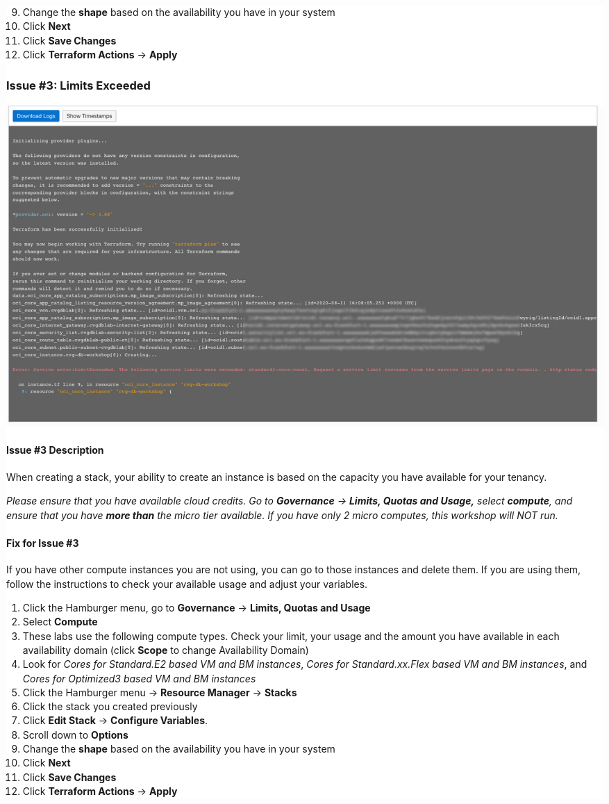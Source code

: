 9. Change the **shape** based on the availability you have in your system
10. Click **Next**
11. Click **Save Changes**
12. Click **Terraform Actions** -> **Apply**

### **Issue #3:** Limits Exceeded

![limits exceeded error](../images/no-quota.png  " ")

#### Issue #3 Description
When creating a stack, your ability to create an instance is based on the capacity you have available for your tenancy.

*Please ensure that you have available cloud credits.  Go to **Governance** -> **Limits, Quotas and Usage,** select **compute**, and ensure that you have **more than** the micro tier available.  If you have only 2 micro computes, this workshop will NOT run.*

#### Fix for Issue #3
If you have other compute instances you are not using, you can go to those instances and delete them.  If you are using them, follow the instructions to check your available usage and adjust your variables.

1. Click the Hamburger menu, go to **Governance** -> **Limits, Quotas and Usage**
2. Select **Compute**
3. These labs use the following compute types.  Check your limit, your usage and the amount you have available in each availability domain (click **Scope** to change Availability Domain)
4. Look for *Cores for Standard.E2 based VM and BM instances*, *Cores for Standard.xx.Flex based VM and BM instances*, and *Cores for Optimized3 based VM and BM instances*
5. Click the Hamburger menu -> **Resource Manager** -> **Stacks**
6. Click the stack you created previously
7. Click **Edit Stack** -> **Configure Variables**.
8. Scroll down to **Options**
9. Change the **shape** based on the availability you have in your system
10. Click **Next**
11. Click **Save Changes**
12. Click **Terraform Actions** -> **Apply**
